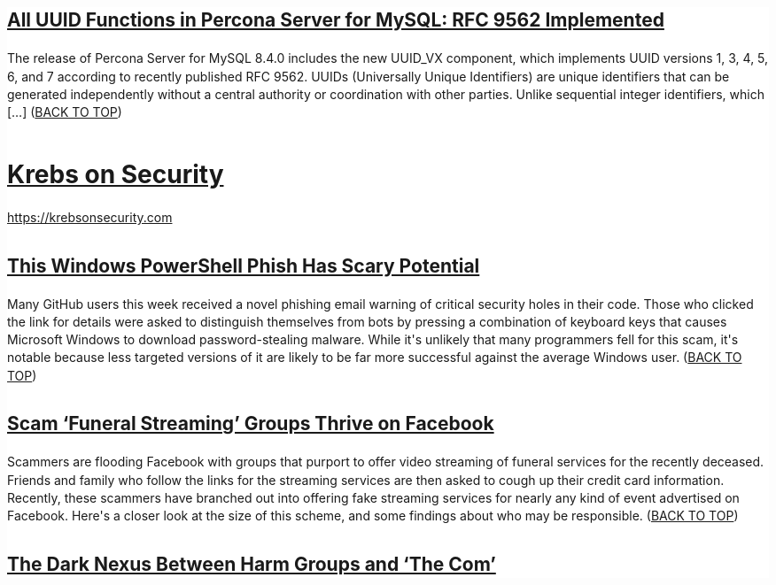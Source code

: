 
<a name="f7004cd7c6cdedf03a4994c70059f31a" />

## [All UUID Functions in Percona Server for MySQL: RFC 9562 Implemented](https://www.percona.com/blog/all-uuid-functions-in-percona-server-for-mysql-rfc-9562-implemented/)


The release of Percona Server for MySQL 8.4.0 includes the new UUID_VX component, which implements UUID versions 1, 3, 4, 5, 6, and 7 according to recently published RFC 9562. UUIDs (Universally Unique Identifiers) are unique identifiers that can be generated independently without a central authority or coordination with other parties. Unlike sequential integer identifiers, which […]
 ([BACK TO TOP](#toc_f7004cd7c6cdedf03a4994c70059f31a))



<a name="0087b1e887569e18d0ddfd306f3b65dc" />

# [Krebs on Security](https://krebsonsecurity.com)

https://krebsonsecurity.com



<a name="0915eaf9194bbb9d9bef15a72a4fa93c" />

## [This Windows PowerShell Phish Has Scary Potential](https://krebsonsecurity.com/2024/09/this-windows-powershell-phish-has-scary-potential/)


Many GitHub users this week received a novel phishing email warning of critical security holes in their code. Those who clicked the link for details were asked to distinguish themselves from bots by pressing a combination of keyboard keys that causes Microsoft Windows to download password-stealing malware. While it&#39;s unlikely that many programmers fell for this scam, it&#39;s notable because less targeted versions of it are likely to be far more successful against the average Windows user.
 ([BACK TO TOP](#toc_0915eaf9194bbb9d9bef15a72a4fa93c))


<a name="02d009b366552512a23faf959234ac45" />

## [Scam ‘Funeral Streaming’ Groups Thrive on Facebook](https://krebsonsecurity.com/2024/09/scam-funeral-streaming-groups-thrive-on-facebook/)


Scammers are flooding Facebook with groups that purport to offer video streaming of funeral services for the recently deceased. Friends and family who follow the links for the streaming services are then asked to cough up their credit card information. Recently, these scammers have branched out into offering fake streaming services for nearly any kind of event advertised on Facebook. Here&#39;s a closer look at the size of this scheme, and some findings about who may be responsible.
 ([BACK TO TOP](#toc_02d009b366552512a23faf959234ac45))


<a name="b26c43d9ce3f99aff67962c7f278a8ff" />

## [The Dark Nexus Between Harm Groups and ‘The Com’](https://krebsonsecurity.com/2024/09/the-dark-nexus-between-harm-groups-and-the-com/)
